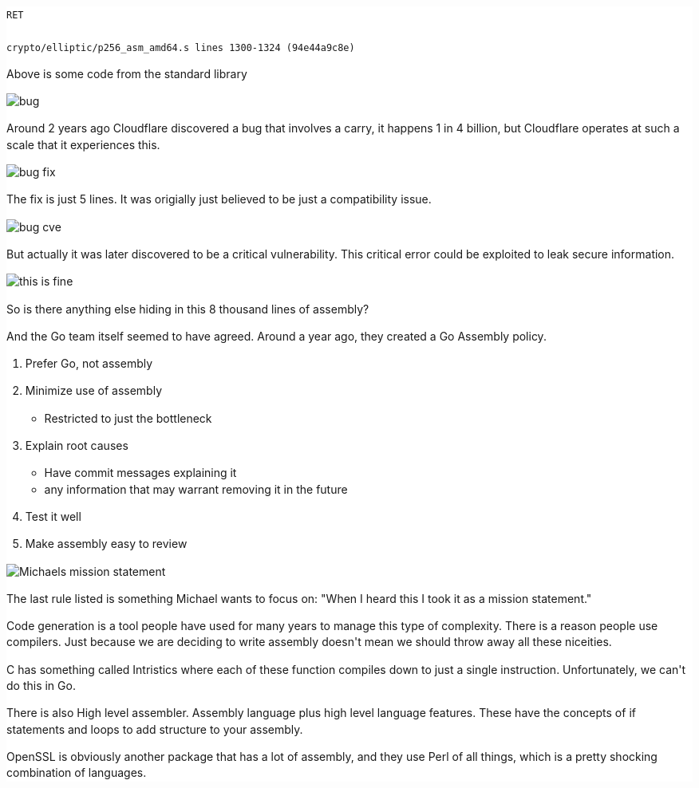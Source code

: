 ```text
RET

crypto/elliptic/p256_asm_amd64.s lines 1300-1324 (94e44a9c8e)
```

Above is some code from the standard library

![bug](/gophercon-2019/x86talk-bug.png)

Around 2 years ago Cloudflare discovered a bug that involves a carry, it happens 1 in 4 billion, but Cloudflare operates at such a scale that it experiences this.

![bug fix](/gophercon-2019/x86talk-bugfix.png)

The fix is just 5 lines. It was origially just believed to be just a compatibility issue.

![bug cve](/gophercon-2019/x86talk-cve.png)

But actually it was later discovered to be a critical vulnerability. This critical error could be exploited to leak secure information.

![this is fine](/gophercon-2019/x86talk-thisisfine.png)

So is there anything else hiding in this 8 thousand lines of assembly?

And the Go team itself seemed to have agreed. Around a year ago, they created a Go Assembly policy.

1. Prefer Go, not assembly
2. Minimize use of assembly

   - Restricted to just the bottleneck

3. Explain root causes
   - Have commit messages explaining it
   - any information that may warrant removing it in the future
4. Test it well
5. Make assembly easy to review

![Michaels mission statement](/gophercon-2019/x86talk-mission.png)

The last rule listed is something Michael wants to focus on: "When I heard this I took it as a mission statement."

Code generation is a tool people have used for many years to manage this type of complexity. There is a reason people use compilers. Just because we are deciding to write assembly doesn't mean we should throw away all these niceities.

C has something called Intristics where each of these function compiles down to just a single instruction. Unfortunately, we can't do this in Go.

There is also High level assembler. Assembly language plus high level language features. These have the concepts of if statements and loops to add structure to your assembly.

OpenSSL is obviously another package that has a lot of assembly, and they use Perl of all things, which is a pretty shocking combination of languages.
